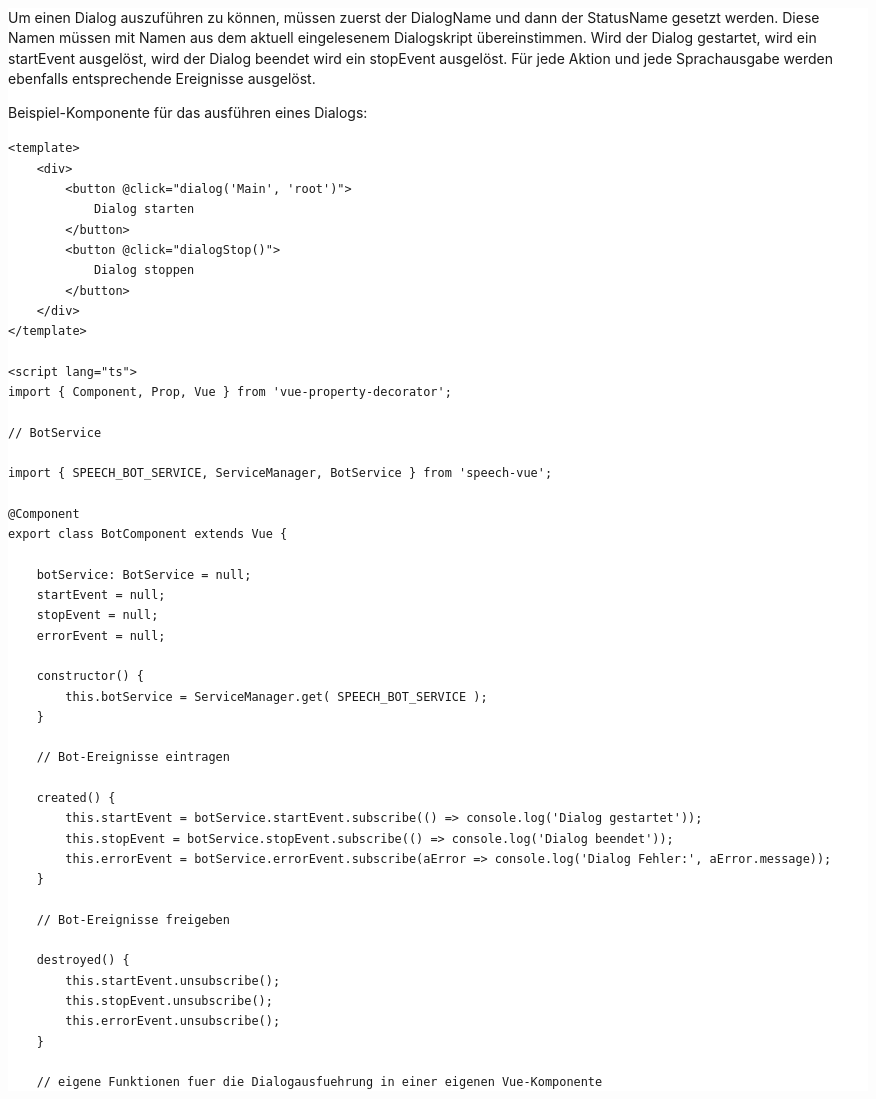 Um einen Dialog auszuführen zu können, müssen zuerst der DialogName und dann der StatusName gesetzt werden.
Diese Namen müssen mit Namen aus dem aktuell eingelesenem Dialogskript übereinstimmen. Wird der Dialog gestartet, wird ein startEvent ausgelöst, wird der Dialog beendet wird ein stopEvent ausgelöst. Für jede Aktion und jede Sprachausgabe werden ebenfalls entsprechende Ereignisse ausgelöst.

Beispiel-Komponente für das ausführen eines Dialogs:


 	<template>
		<div>
			<button @click="dialog('Main', 'root')">
				Dialog starten
			</button>
			<button @click="dialogStop()">
				Dialog stoppen
			</button>
		</div>
	</template>

	<script lang="ts">
	import { Component, Prop, Vue } from 'vue-property-decorator';

	// BotService 
		
	import { SPEECH_BOT_SERVICE, ServiceManager, BotService } from 'speech-vue';

	@Component
	export class BotComponent extends Vue {
	
		botService: BotService = null;
		startEvent = null;
		stopEvent = null;
		errorEvent = null;
	
		constructor() {
			this.botService = ServiceManager.get( SPEECH_BOT_SERVICE );
		}
		
		// Bot-Ereignisse eintragen

		created() {
			this.startEvent = botService.startEvent.subscribe(() => console.log('Dialog gestartet'));
			this.stopEvent = botService.stopEvent.subscribe(() => console.log('Dialog beendet'));
			this.errorEvent = botService.errorEvent.subscribe(aError => console.log('Dialog Fehler:', aError.message));
		}

		// Bot-Ereignisse freigeben
		
		destroyed() {
			this.startEvent.unsubscribe();
			this.stopEvent.unsubscribe();
			this.errorEvent.unsubscribe();
		}

		// eigene Funktionen fuer die Dialogausfuehrung in einer eigenen Vue-Komponente

